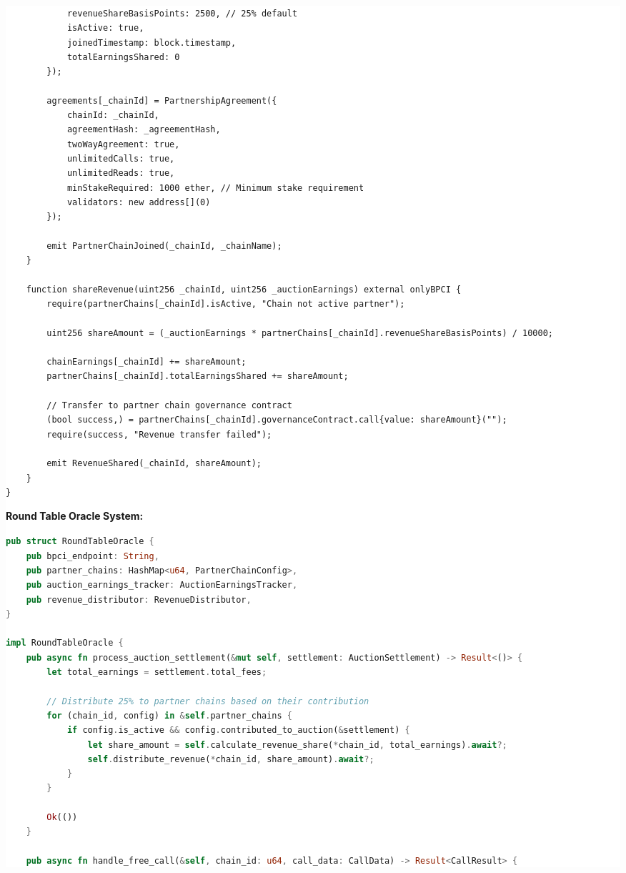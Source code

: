 ```solidity
            revenueShareBasisPoints: 2500, // 25% default
            isActive: true,
            joinedTimestamp: block.timestamp,
            totalEarningsShared: 0
        });
        
        agreements[_chainId] = PartnershipAgreement({
            chainId: _chainId,
            agreementHash: _agreementHash,
            twoWayAgreement: true,
            unlimitedCalls: true,
            unlimitedReads: true,
            minStakeRequired: 1000 ether, // Minimum stake requirement
            validators: new address[](0)
        });
        
        emit PartnerChainJoined(_chainId, _chainName);
    }
    
    function shareRevenue(uint256 _chainId, uint256 _auctionEarnings) external onlyBPCI {
        require(partnerChains[_chainId].isActive, "Chain not active partner");
        
        uint256 shareAmount = (_auctionEarnings * partnerChains[_chainId].revenueShareBasisPoints) / 10000;
        
        chainEarnings[_chainId] += shareAmount;
        partnerChains[_chainId].totalEarningsShared += shareAmount;
        
        // Transfer to partner chain governance contract
        (bool success,) = partnerChains[_chainId].governanceContract.call{value: shareAmount}("");
        require(success, "Revenue transfer failed");
        
        emit RevenueShared(_chainId, shareAmount);
    }
}
```

**Round Table Oracle System:**
```rust
pub struct RoundTableOracle {
    pub bpci_endpoint: String,
    pub partner_chains: HashMap<u64, PartnerChainConfig>,
    pub auction_earnings_tracker: AuctionEarningsTracker,
    pub revenue_distributor: RevenueDistributor,
}

impl RoundTableOracle {
    pub async fn process_auction_settlement(&mut self, settlement: AuctionSettlement) -> Result<()> {
        let total_earnings = settlement.total_fees;
        
        // Distribute 25% to partner chains based on their contribution
        for (chain_id, config) in &self.partner_chains {
            if config.is_active && config.contributed_to_auction(&settlement) {
                let share_amount = self.calculate_revenue_share(*chain_id, total_earnings).await?;
                self.distribute_revenue(*chain_id, share_amount).await?;
            }
        }
        
        Ok(())
    }
    
    pub async fn handle_free_call(&self, chain_id: u64, call_data: CallData) -> Result<CallResult> {
```